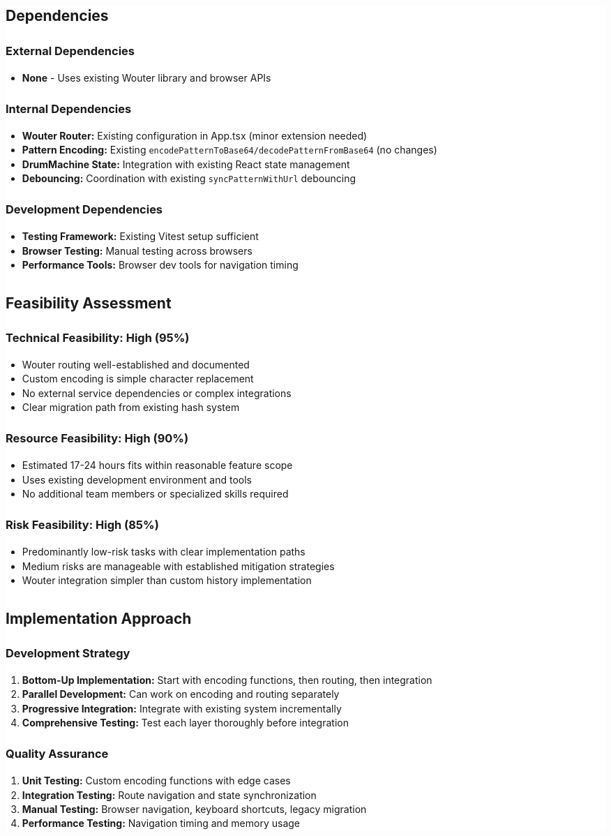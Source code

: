## Dependencies

### External Dependencies
- **None** - Uses existing Wouter library and browser APIs

### Internal Dependencies
- **Wouter Router:** Existing configuration in App.tsx (minor extension needed)
- **Pattern Encoding:** Existing `encodePatternToBase64/decodePatternFromBase64` (no changes)
- **DrumMachine State:** Integration with existing React state management
- **Debouncing:** Coordination with existing `syncPatternWithUrl` debouncing

### Development Dependencies
- **Testing Framework:** Existing Vitest setup sufficient
- **Browser Testing:** Manual testing across browsers
- **Performance Tools:** Browser dev tools for navigation timing

## Feasibility Assessment

### Technical Feasibility: **High (95%)**
- Wouter routing well-established and documented
- Custom encoding is simple character replacement
- No external service dependencies or complex integrations
- Clear migration path from existing hash system

### Resource Feasibility: **High (90%)**
- Estimated 17-24 hours fits within reasonable feature scope
- Uses existing development environment and tools
- No additional team members or specialized skills required

### Risk Feasibility: **High (85%)**
- Predominantly low-risk tasks with clear implementation paths
- Medium risks are manageable with established mitigation strategies
- Wouter integration simpler than custom history implementation

## Implementation Approach

### Development Strategy
1. **Bottom-Up Implementation:** Start with encoding functions, then routing, then integration
2. **Parallel Development:** Can work on encoding and routing separately
3. **Progressive Integration:** Integrate with existing system incrementally
4. **Comprehensive Testing:** Test each layer thoroughly before integration

### Quality Assurance
1. **Unit Testing:** Custom encoding functions with edge cases
2. **Integration Testing:** Route navigation and state synchronization
3. **Manual Testing:** Browser navigation, keyboard shortcuts, legacy migration
4. **Performance Testing:** Navigation timing and memory usage
